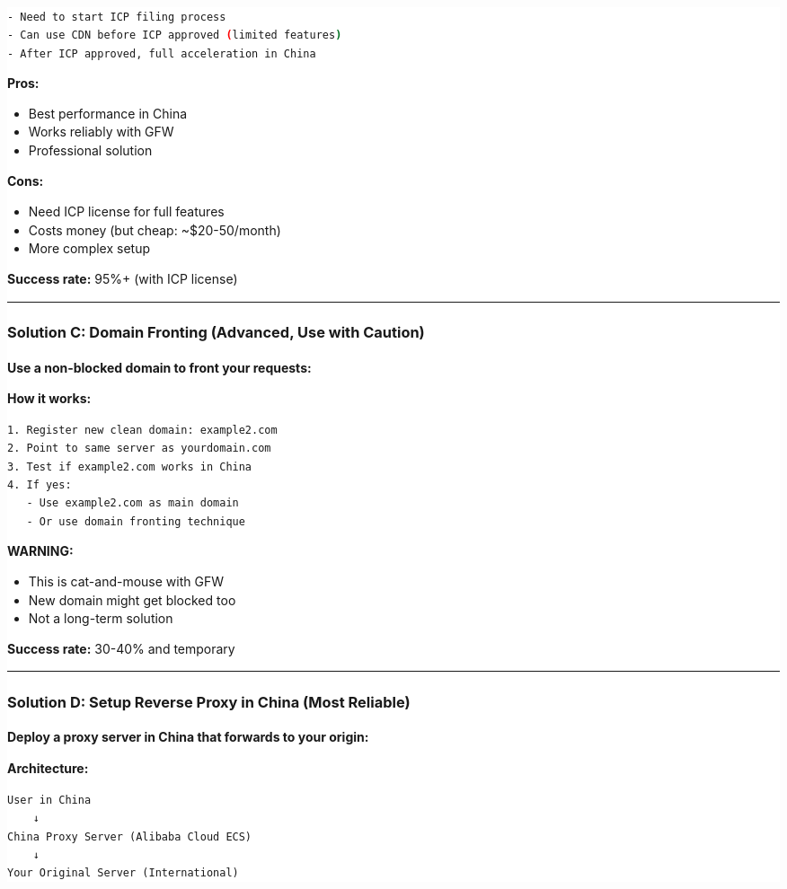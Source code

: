 ```bash
- Need to start ICP filing process
- Can use CDN before ICP approved (limited features)
- After ICP approved, full acceleration in China
```

**Pros:**
- Best performance in China
- Works reliably with GFW
- Professional solution

**Cons:**
- Need ICP license for full features
- Costs money (but cheap: ~$20-50/month)
- More complex setup

**Success rate:** 95%+ (with ICP license)

---

### Solution C: Domain Fronting (Advanced, Use with Caution)

**Use a non-blocked domain to front your requests:**

**How it works:**
```
1. Register new clean domain: example2.com
2. Point to same server as yourdomain.com
3. Test if example2.com works in China
4. If yes:
   - Use example2.com as main domain
   - Or use domain fronting technique
```

**WARNING:**
- This is cat-and-mouse with GFW
- New domain might get blocked too
- Not a long-term solution

**Success rate:** 30-40% and temporary

---

### Solution D: Setup Reverse Proxy in China (Most Reliable)

**Deploy a proxy server in China that forwards to your origin:**

**Architecture:**
```
User in China
    ↓
China Proxy Server (Alibaba Cloud ECS)
    ↓
Your Original Server (International)
```

